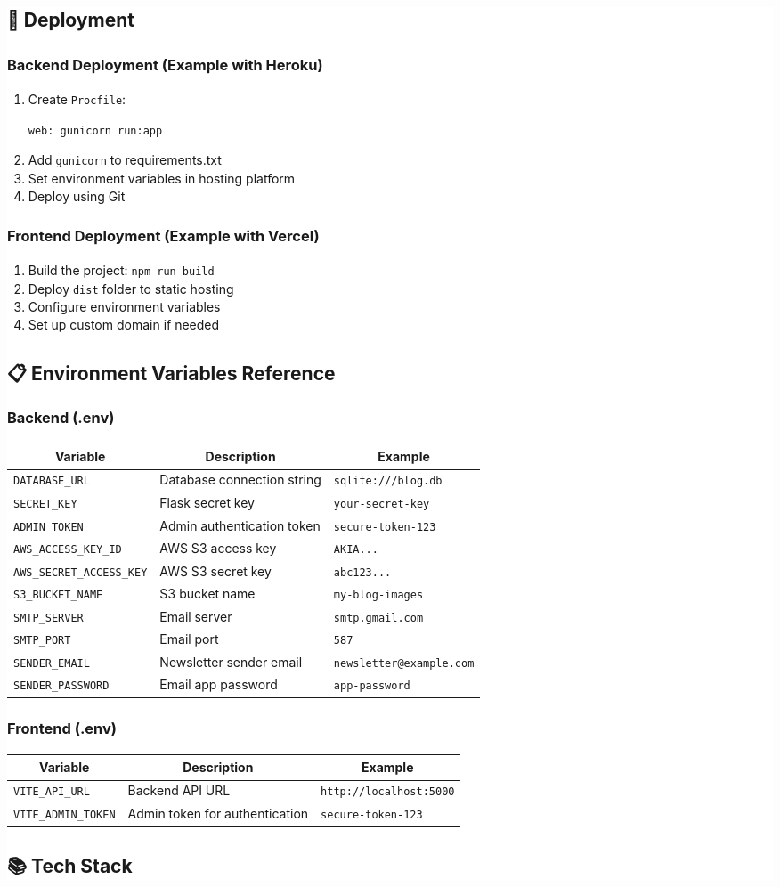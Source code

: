 ## 🚀 Deployment

### Backend Deployment (Example with Heroku)
1. Create `Procfile`:
   ```
   web: gunicorn run:app
   ```
2. Add `gunicorn` to requirements.txt
3. Set environment variables in hosting platform
4. Deploy using Git

### Frontend Deployment (Example with Vercel)
1. Build the project: `npm run build`
2. Deploy `dist` folder to static hosting
3. Configure environment variables
4. Set up custom domain if needed

## 📋 Environment Variables Reference

### Backend (.env)
| Variable | Description | Example |
|----------|-------------|---------|
| `DATABASE_URL` | Database connection string | `sqlite:///blog.db` |
| `SECRET_KEY` | Flask secret key | `your-secret-key` |
| `ADMIN_TOKEN` | Admin authentication token | `secure-token-123` |
| `AWS_ACCESS_KEY_ID` | AWS S3 access key | `AKIA...` |
| `AWS_SECRET_ACCESS_KEY` | AWS S3 secret key | `abc123...` |
| `S3_BUCKET_NAME` | S3 bucket name | `my-blog-images` |
| `SMTP_SERVER` | Email server | `smtp.gmail.com` |
| `SMTP_PORT` | Email port | `587` |
| `SENDER_EMAIL` | Newsletter sender email | `newsletter@example.com` |
| `SENDER_PASSWORD` | Email app password | `app-password` |

### Frontend (.env)
| Variable | Description | Example |
|----------|-------------|---------|
| `VITE_API_URL` | Backend API URL | `http://localhost:5000` |
| `VITE_ADMIN_TOKEN` | Admin token for authentication | `secure-token-123` |

## 📚 Tech Stack
